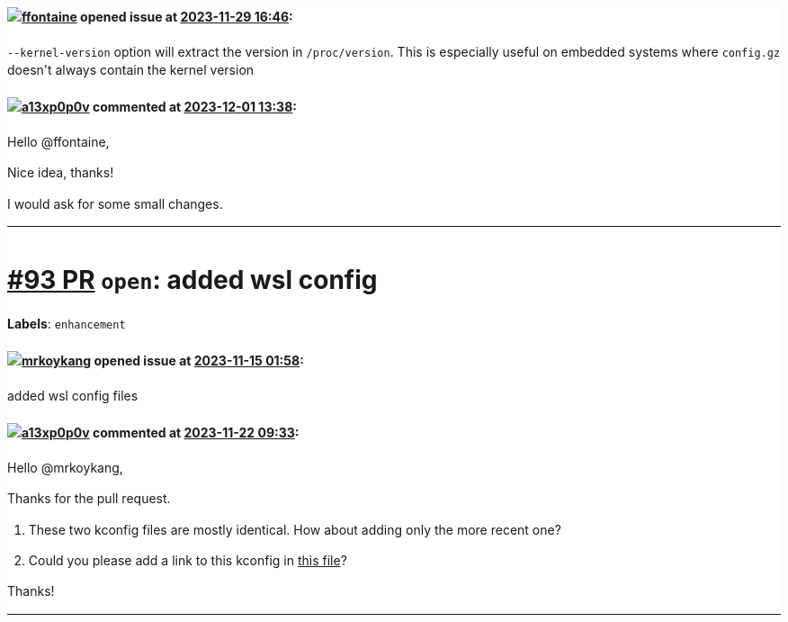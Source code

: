 #### <img src="https://avatars.githubusercontent.com/u/1485263?v=4" width="50">[ffontaine](https://github.com/ffontaine) opened issue at [2023-11-29 16:46](https://github.com/a13xp0p0v/kernel-hardening-checker/pull/94):

`--kernel-version` option will extract the version in `/proc/version`. This is especially useful on embedded systems where `config.gz` doesn't always contain the kernel version

#### <img src="https://avatars.githubusercontent.com/u/1419667?u=de82e29061c3ef5f1c19f95528f8a82b08051fd2&v=4" width="50">[a13xp0p0v](https://github.com/a13xp0p0v) commented at [2023-12-01 13:38](https://github.com/a13xp0p0v/kernel-hardening-checker/pull/94#issuecomment-1836135013):

Hello @ffontaine,

Nice idea, thanks!

I would ask for some small changes.


-------------------------------------------------------------------------------

# [\#93 PR](https://github.com/a13xp0p0v/kernel-hardening-checker/pull/93) `open`: added wsl config
**Labels**: `enhancement`


#### <img src="https://avatars.githubusercontent.com/u/8870284?u=ec42118bfcab2ddd30e7fb094422d250164c3150&v=4" width="50">[mrkoykang](https://github.com/mrkoykang) opened issue at [2023-11-15 01:58](https://github.com/a13xp0p0v/kernel-hardening-checker/pull/93):

added wsl config files

#### <img src="https://avatars.githubusercontent.com/u/1419667?u=de82e29061c3ef5f1c19f95528f8a82b08051fd2&v=4" width="50">[a13xp0p0v](https://github.com/a13xp0p0v) commented at [2023-11-22 09:33](https://github.com/a13xp0p0v/kernel-hardening-checker/pull/93#issuecomment-1822409439):

Hello @mrkoykang,

Thanks for the pull request.

1) These two kconfig files are mostly identical. How about adding only the more recent one?

2) Could you please add a link to this kconfig in [this file](https://github.com/a13xp0p0v/kernel-hardening-checker/blob/master/kernel_hardening_checker/config_files/links.txt)?

Thanks!


-------------------------------------------------------------------------------
